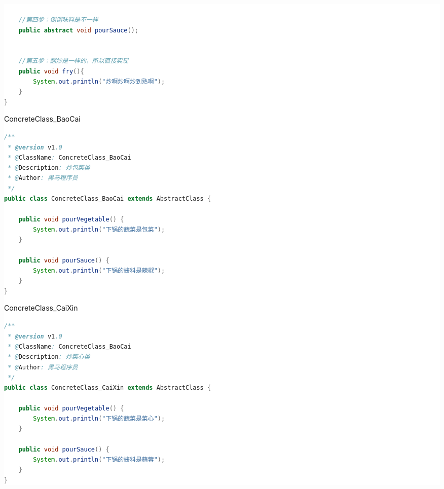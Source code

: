```java

    //第四步：倒调味料是不一样
    public abstract void pourSauce();


    //第五步：翻炒是一样的，所以直接实现
    public void fry(){
        System.out.println("炒啊炒啊炒到熟啊");
    }
}
```

ConcreteClass_BaoCai 

```java
/**
 * @version v1.0
 * @ClassName: ConcreteClass_BaoCai
 * @Description: 炒包菜类
 * @Author: 黑马程序员
 */
public class ConcreteClass_BaoCai extends AbstractClass {

    public void pourVegetable() {
        System.out.println("下锅的蔬菜是包菜");
    }

    public void pourSauce() {
        System.out.println("下锅的酱料是辣椒");
    }
}
```

ConcreteClass_CaiXin

```java
/**
 * @version v1.0
 * @ClassName: ConcreteClass_BaoCai
 * @Description: 炒菜心类
 * @Author: 黑马程序员
 */
public class ConcreteClass_CaiXin extends AbstractClass {

    public void pourVegetable() {
        System.out.println("下锅的蔬菜是菜心");
    }

    public void pourSauce() {
        System.out.println("下锅的酱料是蒜蓉");
    }
}
```
